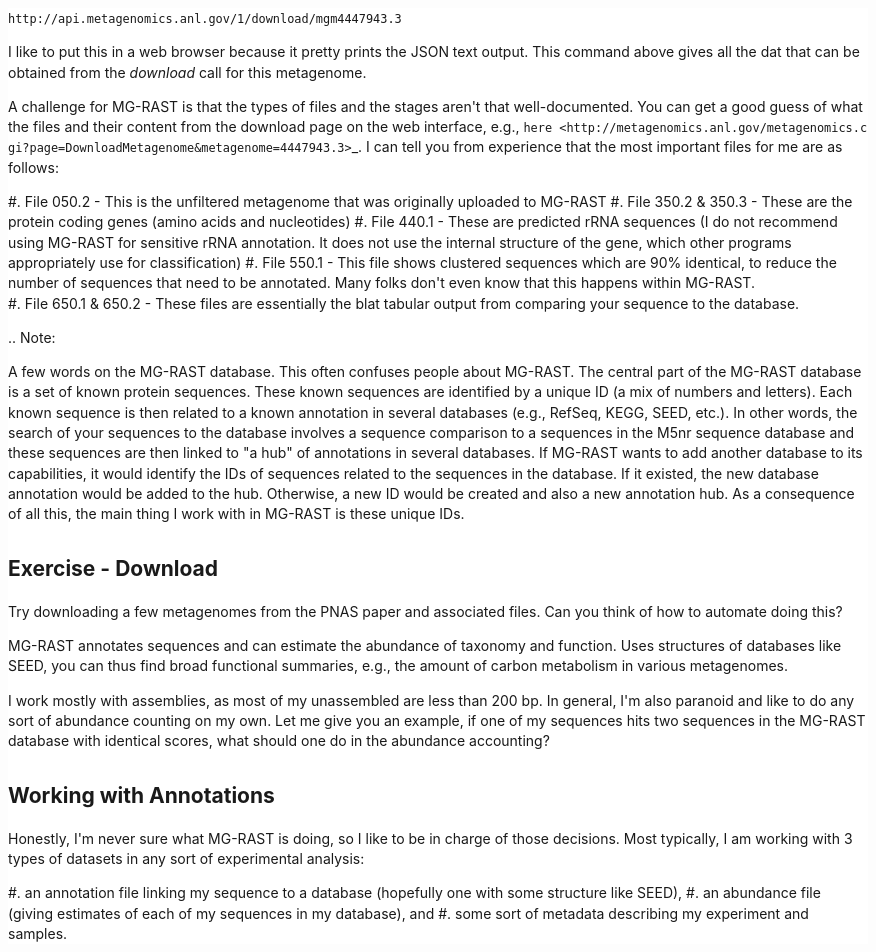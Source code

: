     http://api.metagenomics.anl.gov/1/download/mgm4447943.3

I like to put this in a web browser because it pretty prints the JSON text output.  This command above gives all the dat that can be obtained from the *download* call for this metagenome.  

A challenge for MG-RAST is that the types of files and the stages aren't that well-documented.  You can get a good guess of what the files and their content from the download page on the web interface, e.g., `here <http://metagenomics.anl.gov/metagenomics.cgi?page=DownloadMetagenome&metagenome=4447943.3>`_.  I can tell you from experience that the most important files for me are as follows:

#. File 050.2 - This is the unfiltered metagenome that was originally uploaded to MG-RAST
#. File 350.2 & 350.3 - These are the protein coding genes (amino acids and nucleotides)
#. File 440.1 - These are predicted rRNA sequences (I do not recommend using MG-RAST for sensitive rRNA annotation.  It does not use the internal structure of the gene, which other programs appropriately use for classification)
#. File 550.1 - This file shows clustered sequences which are 90% identical, to reduce the number of sequences that need to be annotated.  Many folks don't even know that this happens within MG-RAST.  
#.  File 650.1 & 650.2 - These files are essentially the blat tabular output from comparing your sequence to the database.

.. Note:

A few words on the MG-RAST database.  This often confuses people about MG-RAST.  The central part of the MG-RAST database is a set of known protein sequences.  These known sequences are identified by a unique ID (a mix of numbers and letters).  Each known sequence is then related to a known annotation in several databases (e.g., RefSeq, KEGG, SEED, etc.).  In other words, the search of your sequences to the database involves a sequence comparison to a sequences in the M5nr sequence database and these sequences are then linked to "a hub" of annotations in several databases.  If MG-RAST wants to add another database to its capabilities, it would identify the IDs of sequences related to the sequences in the database.  If it existed, the new database annotation would be added to the hub.  Otherwise, a new ID would be created and also a new annotation hub.  As a consequence of all this, the main thing I work with in MG-RAST is these unique IDs.
 
Exercise - Download
-------------------

Try downloading a few metagenomes from the PNAS paper and associated files.  Can you think of how to automate doing this?

MG-RAST annotates sequences and can estimate the abundance of taxonomy and function.  Uses structures of databases like SEED, you can thus find broad functional summaries, e.g., the amount of carbon metabolism in various metagenomes.  

I work mostly with assemblies, as most of my unassembled are less than 200 bp.  In general, I'm also paranoid and like to do any sort of abundance counting on my own.  Let me give you an example, if one of my sequences hits two sequences in the MG-RAST database with identical scores, what should one do in the abundance accounting?  

Working with Annotations
------------------------

Honestly, I'm never sure what MG-RAST is doing, so I like to be in charge of those decisions.  Most typically, I am working with 3 types of datasets in any sort of experimental analysis:  

#. an annotation file linking my sequence to a database (hopefully one with some structure like SEED), 
#. an abundance file (giving estimates of each of my sequences in my database), and 
#. some sort of metadata describing my experiment and samples.
